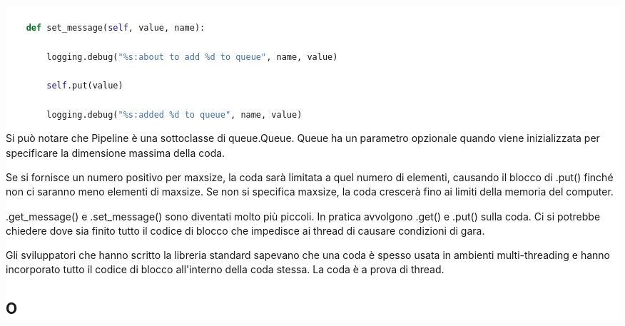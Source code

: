 ```python   

    def set_message(self, value, name):

        logging.debug("%s:about to add %d to queue", name, value)

        self.put(value)

        logging.debug("%s:added %d to queue", name, value)
```
Si può notare che Pipeline è una sottoclasse di queue.Queue. Queue ha un parametro opzionale quando viene inizializzata per specificare la dimensione massima della coda.

Se si fornisce un numero positivo per maxsize, la coda sarà limitata a quel numero di elementi, causando il blocco di .put() finché non ci saranno meno elementi di maxsize. Se non si specifica maxsize, la coda crescerà fino ai limiti della memoria del computer.

.get_message() e .set_message() sono diventati molto più piccoli. In pratica avvolgono .get() e .put() sulla coda. Ci si potrebbe chiedere dove sia finito tutto il codice di blocco che impedisce ai thread di causare condizioni di gara.

Gli sviluppatori che hanno scritto la libreria standard sapevano che una coda è spesso usata in ambienti multi-threading e hanno incorporato tutto il codice di blocco all'interno della coda stessa. La coda è a prova di thread.

## O